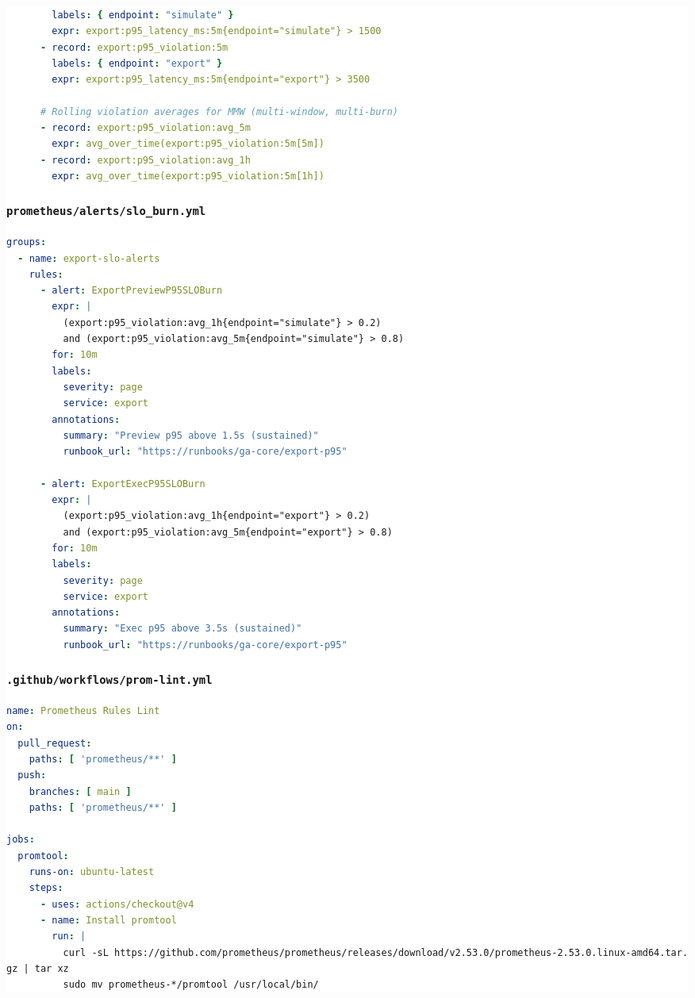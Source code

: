 ```yaml
        labels: { endpoint: "simulate" }
        expr: export:p95_latency_ms:5m{endpoint="simulate"} > 1500
      - record: export:p95_violation:5m
        labels: { endpoint: "export" }
        expr: export:p95_latency_ms:5m{endpoint="export"} > 3500

      # Rolling violation averages for MMW (multi-window, multi-burn)
      - record: export:p95_violation:avg_5m
        expr: avg_over_time(export:p95_violation:5m[5m])
      - record: export:p95_violation:avg_1h
        expr: avg_over_time(export:p95_violation:5m[1h])
```

### `prometheus/alerts/slo_burn.yml`
```yaml
groups:
  - name: export-slo-alerts
    rules:
      - alert: ExportPreviewP95SLOBurn
        expr: |
          (export:p95_violation:avg_1h{endpoint="simulate"} > 0.2)
          and (export:p95_violation:avg_5m{endpoint="simulate"} > 0.8)
        for: 10m
        labels:
          severity: page
          service: export
        annotations:
          summary: "Preview p95 above 1.5s (sustained)"
          runbook_url: "https://runbooks/ga-core/export-p95"

      - alert: ExportExecP95SLOBurn
        expr: |
          (export:p95_violation:avg_1h{endpoint="export"} > 0.2)
          and (export:p95_violation:avg_5m{endpoint="export"} > 0.8)
        for: 10m
        labels:
          severity: page
          service: export
        annotations:
          summary: "Exec p95 above 3.5s (sustained)"
          runbook_url: "https://runbooks/ga-core/export-p95"
```

### `.github/workflows/prom-lint.yml`
```yaml
name: Prometheus Rules Lint
on:
  pull_request:
    paths: [ 'prometheus/**' ]
  push:
    branches: [ main ]
    paths: [ 'prometheus/**' ]

jobs:
  promtool:
    runs-on: ubuntu-latest
    steps:
      - uses: actions/checkout@v4
      - name: Install promtool
        run: |
          curl -sL https://github.com/prometheus/prometheus/releases/download/v2.53.0/prometheus-2.53.0.linux-amd64.tar.gz | tar xz
          sudo mv prometheus-*/promtool /usr/local/bin/
```